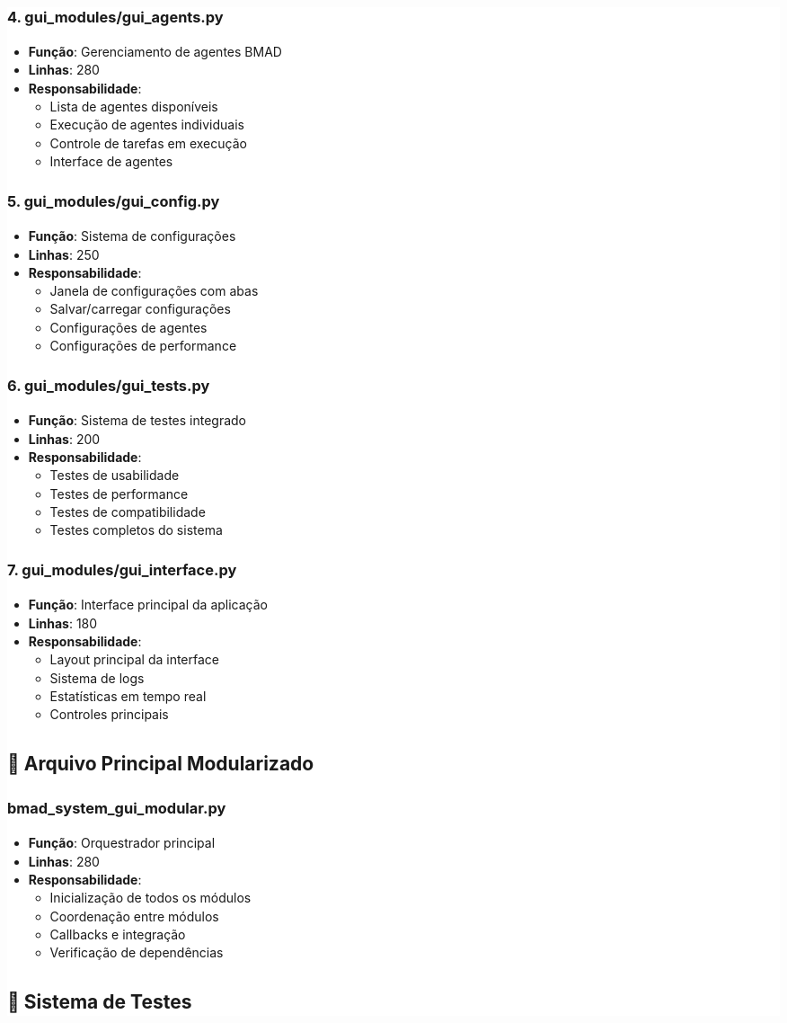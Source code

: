 ### 4. **gui_modules/gui_agents.py**
- **Função**: Gerenciamento de agentes BMAD
- **Linhas**: 280
- **Responsabilidade**:
  - Lista de agentes disponíveis
  - Execução de agentes individuais
  - Controle de tarefas em execução
  - Interface de agentes

### 5. **gui_modules/gui_config.py**
- **Função**: Sistema de configurações
- **Linhas**: 250
- **Responsabilidade**:
  - Janela de configurações com abas
  - Salvar/carregar configurações
  - Configurações de agentes
  - Configurações de performance

### 6. **gui_modules/gui_tests.py**
- **Função**: Sistema de testes integrado
- **Linhas**: 200
- **Responsabilidade**:
  - Testes de usabilidade
  - Testes de performance
  - Testes de compatibilidade
  - Testes completos do sistema

### 7. **gui_modules/gui_interface.py**
- **Função**: Interface principal da aplicação
- **Linhas**: 180
- **Responsabilidade**:
  - Layout principal da interface
  - Sistema de logs
  - Estatísticas em tempo real
  - Controles principais

## 🚀 Arquivo Principal Modularizado

### **bmad_system_gui_modular.py**
- **Função**: Orquestrador principal
- **Linhas**: 280
- **Responsabilidade**:
  - Inicialização de todos os módulos
  - Coordenação entre módulos
  - Callbacks e integração
  - Verificação de dependências

## 🧪 Sistema de Testes
